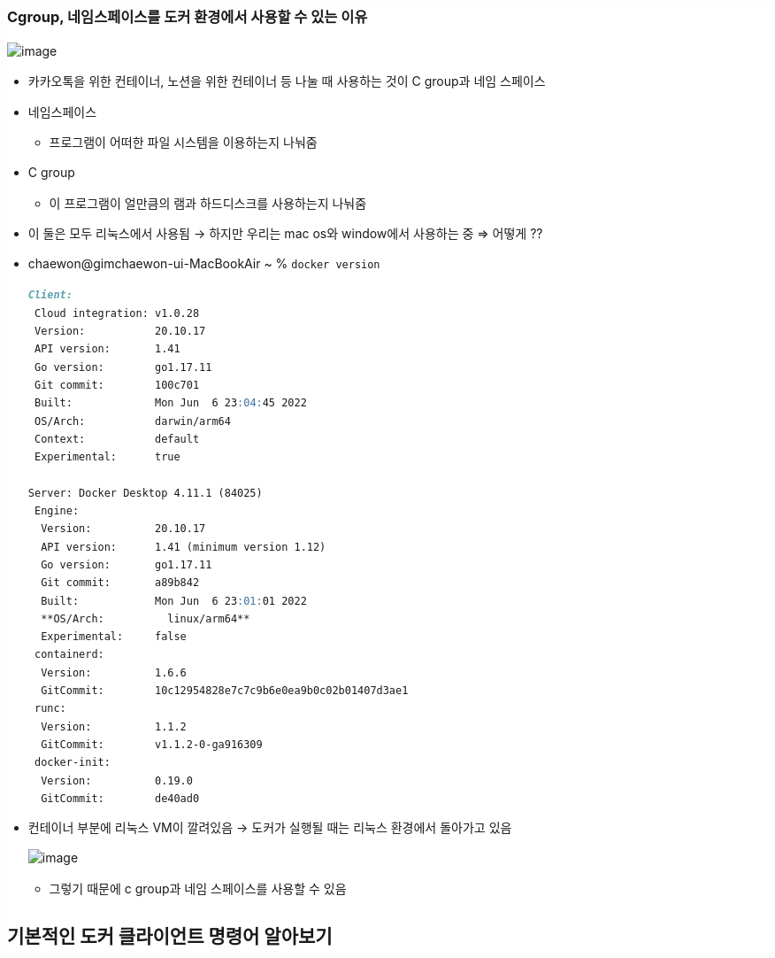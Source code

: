 
### Cgroup, 네임스페이스를 도커 환경에서 사용할 수 있는 이유

![image](https://user-images.githubusercontent.com/93105083/184086280-29745c6d-ca9d-4970-9074-835d51c62271.png)

- 카카오톡을 위한 컨테이너, 노션을 위한 컨테이너 등 나눌 때 사용하는 것이 C group과 네임 스페이스
- 네임스페이스
    - 프로그램이 어떠한 파일 시스템을 이용하는지 나눠줌
- C group
    - 이 프로그램이 얼만큼의 램과 하드디스크를 사용하는지 나눠줌
- 이 둘은 모두 리눅스에서 사용됨 → 하지만 우리는 mac os와 window에서 사용하는 중 ⇒ 어떻게 ??

- chaewon@gimchaewon-ui-MacBookAir ~ % `docker version`
    
    ```markdown
    Client:
     Cloud integration: v1.0.28
     Version:           20.10.17
     API version:       1.41
     Go version:        go1.17.11
     Git commit:        100c701
     Built:             Mon Jun  6 23:04:45 2022
     OS/Arch:           darwin/arm64
     Context:           default
     Experimental:      true
    
    Server: Docker Desktop 4.11.1 (84025)
     Engine:
      Version:          20.10.17
      API version:      1.41 (minimum version 1.12)
      Go version:       go1.17.11
      Git commit:       a89b842
      Built:            Mon Jun  6 23:01:01 2022
      **OS/Arch:          linux/arm64**
      Experimental:     false
     containerd:
      Version:          1.6.6
      GitCommit:        10c12954828e7c7c9b6e0ea9b0c02b01407d3ae1
     runc:
      Version:          1.1.2
      GitCommit:        v1.1.2-0-ga916309
     docker-init:
      Version:          0.19.0
      GitCommit:        de40ad0
    ```
    
- 컨테이너 부분에 리눅스 VM이 깔려있음 → 도커가 실행될 때는 리눅스 환경에서 돌아가고 있음
    
    ![image](https://user-images.githubusercontent.com/93105083/184086369-12f27787-437e-4824-976b-9dd99bb2364a.png)
    
    - 그렇기 때문에 c group과 네임 스페이스를 사용할 수 있음

## 기본적인 도커 클라이언트 명령어 알아보기
